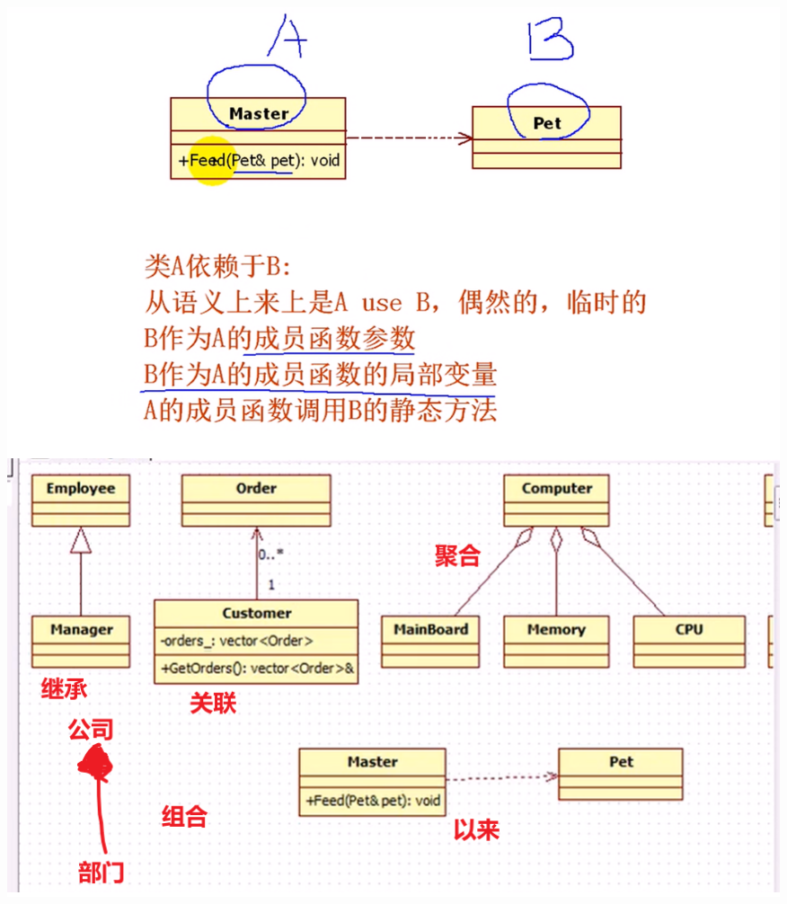   ![image-20210708210353668](StudyCPPWithMeNOTES.assets/image-20210708210353668.png)

![image-20210708210644909](StudyCPPWithMeNOTES.assets/image-20210708210644909.png)
